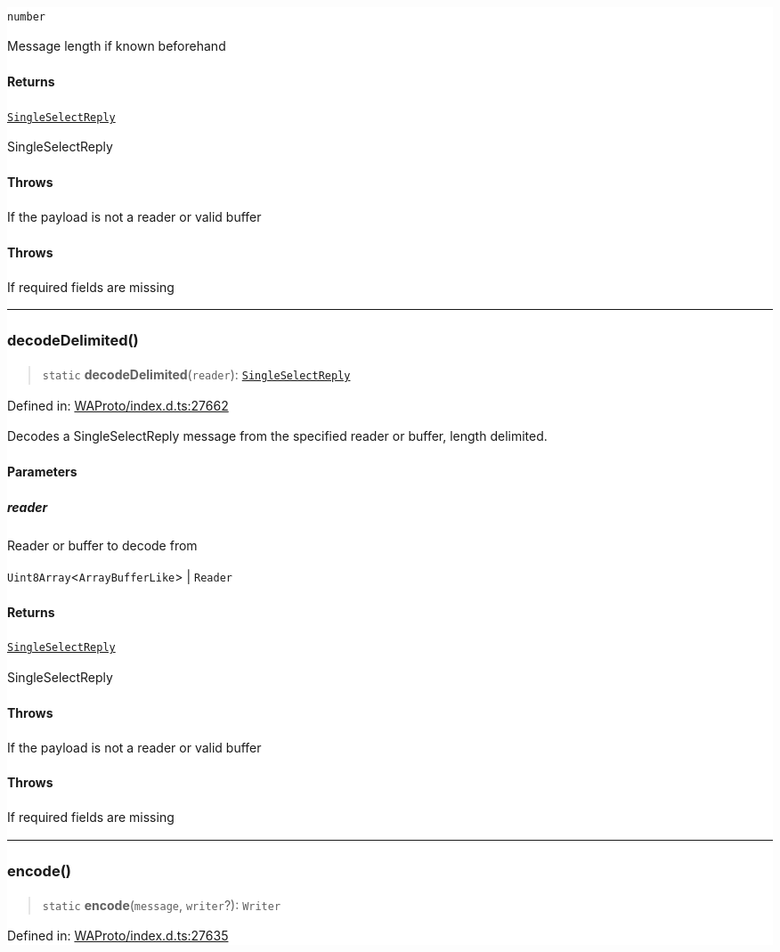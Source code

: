 `number`

Message length if known beforehand

#### Returns

[`SingleSelectReply`](SingleSelectReply.md)

SingleSelectReply

#### Throws

If the payload is not a reader or valid buffer

#### Throws

If required fields are missing

***

### decodeDelimited()

> `static` **decodeDelimited**(`reader`): [`SingleSelectReply`](SingleSelectReply.md)

Defined in: [WAProto/index.d.ts:27662](https://github.com/Fokusdotid/bail/blob/043003e0dc220c8f52aef36f90c7026f3a192427/WAProto/index.d.ts#L27662)

Decodes a SingleSelectReply message from the specified reader or buffer, length delimited.

#### Parameters

##### reader

Reader or buffer to decode from

`Uint8Array`\<`ArrayBufferLike`\> | `Reader`

#### Returns

[`SingleSelectReply`](SingleSelectReply.md)

SingleSelectReply

#### Throws

If the payload is not a reader or valid buffer

#### Throws

If required fields are missing

***

### encode()

> `static` **encode**(`message`, `writer`?): `Writer`

Defined in: [WAProto/index.d.ts:27635](https://github.com/Fokusdotid/bail/blob/043003e0dc220c8f52aef36f90c7026f3a192427/WAProto/index.d.ts#L27635)
